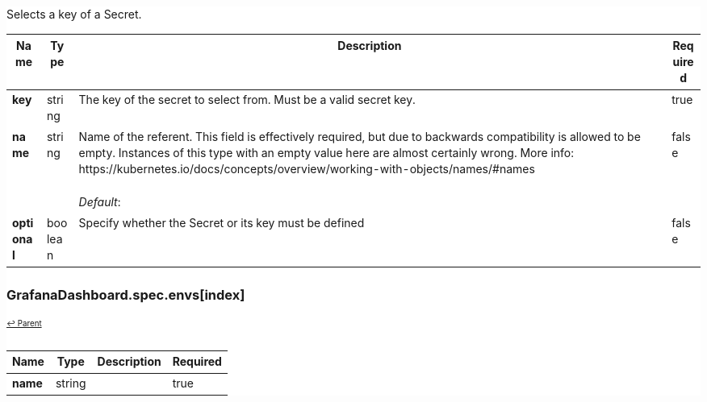 

Selects a key of a Secret.

<table>
    <thead>
        <tr>
            <th>Name</th>
            <th>Type</th>
            <th>Description</th>
            <th>Required</th>
        </tr>
    </thead>
    <tbody><tr>
        <td><b>key</b></td>
        <td>string</td>
        <td>
          The key of the secret to select from.  Must be a valid secret key.<br/>
        </td>
        <td>true</td>
      </tr><tr>
        <td><b>name</b></td>
        <td>string</td>
        <td>
          Name of the referent.
This field is effectively required, but due to backwards compatibility is
allowed to be empty. Instances of this type with an empty value here are
almost certainly wrong.
More info: https://kubernetes.io/docs/concepts/overview/working-with-objects/names/#names<br/>
          <br/>
            <i>Default</i>: <br/>
        </td>
        <td>false</td>
      </tr><tr>
        <td><b>optional</b></td>
        <td>boolean</td>
        <td>
          Specify whether the Secret or its key must be defined<br/>
        </td>
        <td>false</td>
      </tr></tbody>
</table>


### GrafanaDashboard.spec.envs[index]
<sup><sup>[↩ Parent](#grafanadashboardspec)</sup></sup>





<table>
    <thead>
        <tr>
            <th>Name</th>
            <th>Type</th>
            <th>Description</th>
            <th>Required</th>
        </tr>
    </thead>
    <tbody><tr>
        <td><b>name</b></td>
        <td>string</td>
        <td>
          <br/>
        </td>
        <td>true</td>
